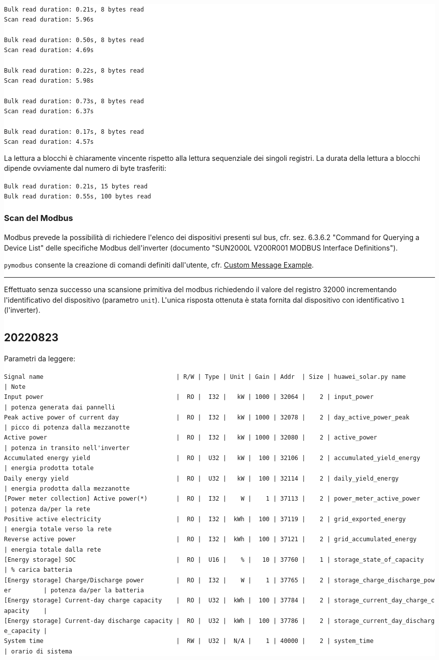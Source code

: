     Bulk read duration: 0.21s, 8 bytes read
    Scan read duration: 5.96s

    Bulk read duration: 0.50s, 8 bytes read
    Scan read duration: 4.69s

    Bulk read duration: 0.22s, 8 bytes read
    Scan read duration: 5.98s

    Bulk read duration: 0.73s, 8 bytes read
    Scan read duration: 6.37s

    Bulk read duration: 0.17s, 8 bytes read
    Scan read duration: 4.57s

La lettura a blocchi è chiaramente vincente rispetto alla lettura sequenziale dei singoli registri. La durata della lettura a blocchi dipende ovviamente dal numero di byte trasferiti:

    Bulk read duration: 0.21s, 15 bytes read
    Bulk read duration: 0.55s, 100 bytes read

### Scan del Modbus

Modbus prevede la possibilità di richiedere l'elenco dei dispositivi presenti sul bus, cfr. sez. 6.3.6.2 "Command for Querying a Device List" delle specifiche Modbus dell'inverter (documento "SUN2000L V200R001 MODBUS Interface Definitions").

`pymodbus` consente la creazione di comandi definiti dall'utente, cfr. [Custom Message Example](https://pymodbus.readthedocs.io/en/latest/source/example/custom_message.html).

----

Effettuato senza successo una scansione primitiva del modbus richiedendo il valore del registro 32000 incrementando l'identificativo del dispositivo (parametro `unit`). L'unica risposta ottenuta è stata fornita dal dispositivo con identificativo `1` (l'inverter).

## 20220823

Parametri da leggere:

    Signal name                                     | R/W | Type | Unit | Gain | Addr  | Size | huawei_solar.py name                   | Note
    Input power                                     |  RO |  I32 |   kW | 1000 | 32064 |    2 | input_power                            | potenza generata dai pannelli
    Peak active power of current day                |  RO |  I32 |   kW | 1000 | 32078 |    2 | day_active_power_peak                  | picco di potenza dalla mezzanotte
    Active power                                    |  RO |  I32 |   kW | 1000 | 32080 |    2 | active_power                           | potenza in transito nell'inverter
    Accumulated energy yield                        |  RO |  U32 |   kW |  100 | 32106 |    2 | accumulated_yield_energy               | energia prodotta totale
    Daily energy yield                              |  RO |  U32 |   kW |  100 | 32114 |    2 | daily_yield_energy                     | energia prodotta dalla mezzanotte
    [Power meter collection] Active power(*)        |  RO |  I32 |    W |    1 | 37113 |    2 | power_meter_active_power               | potenza da/per la rete
    Positive active electricity                     |  RO |  I32 |  kWh |  100 | 37119 |    2 | grid_exported_energy                   | energia totale verso la rete
    Reverse active power                            |  RO |  I32 |  kWh |  100 | 37121 |    2 | grid_accumulated_energy                | energia totale dalla rete
    [Energy storage] SOC                            |  RO |  U16 |    % |   10 | 37760 |    1 | storage_state_of_capacity              | % carica batteria
    [Energy storage] Charge/Discharge power         |  RO |  I32 |    W |    1 | 37765 |    2 | storage_charge_discharge_power         | potenza da/per la batteria
    [Energy storage] Current-day charge capacity    |  RO |  U32 |  kWh |  100 | 37784 |    2 | storage_current_day_charge_capacity    |
    [Energy storage] Current-day discharge capacity |  RO |  U32 |  kWh |  100 | 37786 |    2 | storage_current_day_discharge_capacity |
    System time                                     |  RW |  U32 |  N/A |    1 | 40000 |    2 | system_time                            | orario di sistema